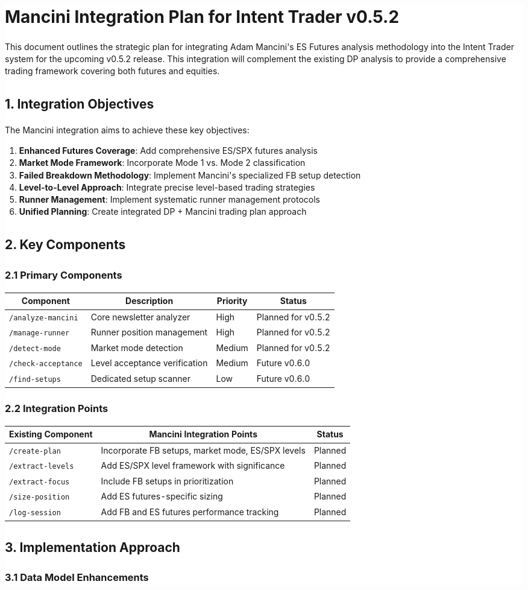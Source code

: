 # Mancini Integration Plan for Intent Trader v0.5.2

This document outlines the strategic plan for integrating Adam Mancini's ES Futures analysis methodology into the Intent Trader system for the upcoming v0.5.2 release. This integration will complement the existing DP analysis to provide a comprehensive trading framework covering both futures and equities.

## 1. Integration Objectives

The Mancini integration aims to achieve these key objectives:

1. **Enhanced Futures Coverage**: Add comprehensive ES/SPX futures analysis
2. **Market Mode Framework**: Incorporate Mode 1 vs. Mode 2 classification
3. **Failed Breakdown Methodology**: Implement Mancini's specialized FB setup detection
4. **Level-to-Level Approach**: Integrate precise level-based trading strategies
5. **Runner Management**: Implement systematic runner management protocols
6. **Unified Planning**: Create integrated DP + Mancini trading plan approach

## 2. Key Components

### 2.1 Primary Components

| Component | Description | Priority | Status |
|-----------|-------------|----------|--------|
| `/analyze-mancini` | Core newsletter analyzer | High | Planned for v0.5.2 |
| `/manage-runner` | Runner position management | High | Planned for v0.5.2 |
| `/detect-mode` | Market mode detection | Medium | Planned for v0.5.2 |
| `/check-acceptance` | Level acceptance verification | Medium | Future v0.6.0 |
| `/find-setups` | Dedicated setup scanner | Low | Future v0.6.0 |

### 2.2 Integration Points

| Existing Component | Mancini Integration Points | Status |
|--------------------|----------------------------|--------|
| `/create-plan` | Incorporate FB setups, market mode, ES/SPX levels | Planned |
| `/extract-levels` | Add ES/SPX level framework with significance | Planned |
| `/extract-focus` | Include FB setups in prioritization | Planned |
| `/size-position` | Add ES futures-specific sizing | Planned |
| `/log-session` | Add FB and ES futures performance tracking | Planned |

## 3. Implementation Approach

### 3.1 Data Model Enhancements
